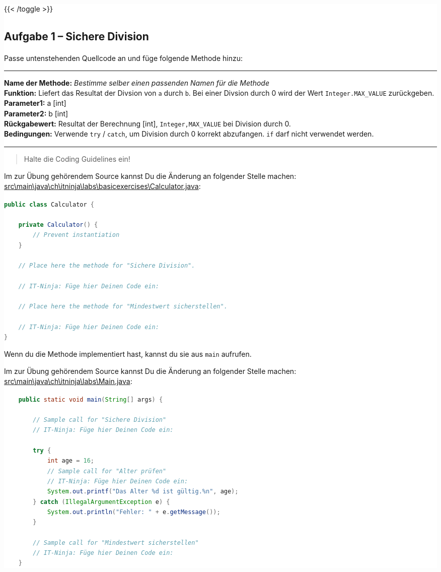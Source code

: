 {{< /toggle >}}

## Aufgabe 1 – Sichere Division

Passe untenstehenden Quellcode an und füge folgende Methode hinzu:

---

**Name der Methode:** _Bestimme selber einen passenden Namen für die Methode_  
**Funktion:** Liefert das Resultat der Divsion von `a` durch `b`. Bei einer Divsion durch 0 wird der Wert
`Integer.MAX_VALUE` zurückgeben.  
**Parameter1:** a [int]  
**Parameter2:** b [int]  
**Rückgabewert:** Resultat der Berechnung [int], `Integer,MAX_VALUE` bei Division durch 0.  
**Bedingungen:** Verwende `try` / `catch`, um Division durch 0 korrekt abzufangen. `if` darf nicht verwendet werden.

---

> Halte die Coding Guidelines ein!

Im zur Übung gehörendem Source kannst Du die Änderung an folgender Stelle machen:  
[src\main\java\ch\itninja\labs\basicexercises\Calculator.java](./source/#src-main-java-ch-itninja-labs-basicexercises-calculator-java):

```java
public class Calculator {

    private Calculator() {
        // Prevent instantiation
    }

    // Place here the methode for "Sichere Division".

    // IT-Ninja: Füge hier Deinen Code ein:

    // Place here the methode for "Mindestwert sicherstellen".

    // IT-Ninja: Füge hier Deinen Code ein:
}
```

Wenn du die Methode implementiert hast, kannst du sie aus `main` aufrufen.

Im zur Übung gehörendem Source kannst Du die Änderung an folgender Stelle machen:  
[src\main\java\ch\itninja\labs\Main.java](./source/#src-main-java-ch-itninja-labs-main-java):

```java
    public static void main(String[] args) {

        // Sample call for "Sichere Division"
        // IT-Ninja: Füge hier Deinen Code ein:

        try {
            int age = 16;
            // Sample call for "Alter prüfen"
            // IT-Ninja: Füge hier Deinen Code ein:
            System.out.printf("Das Alter %d ist gültig.%n", age);
        } catch (IllegalArgumentException e) {
            System.out.println("Fehler: " + e.getMessage());
        }

        // Sample call for "Mindestwert sicherstellen"
        // IT-Ninja: Füge hier Deinen Code ein:
    }
```
